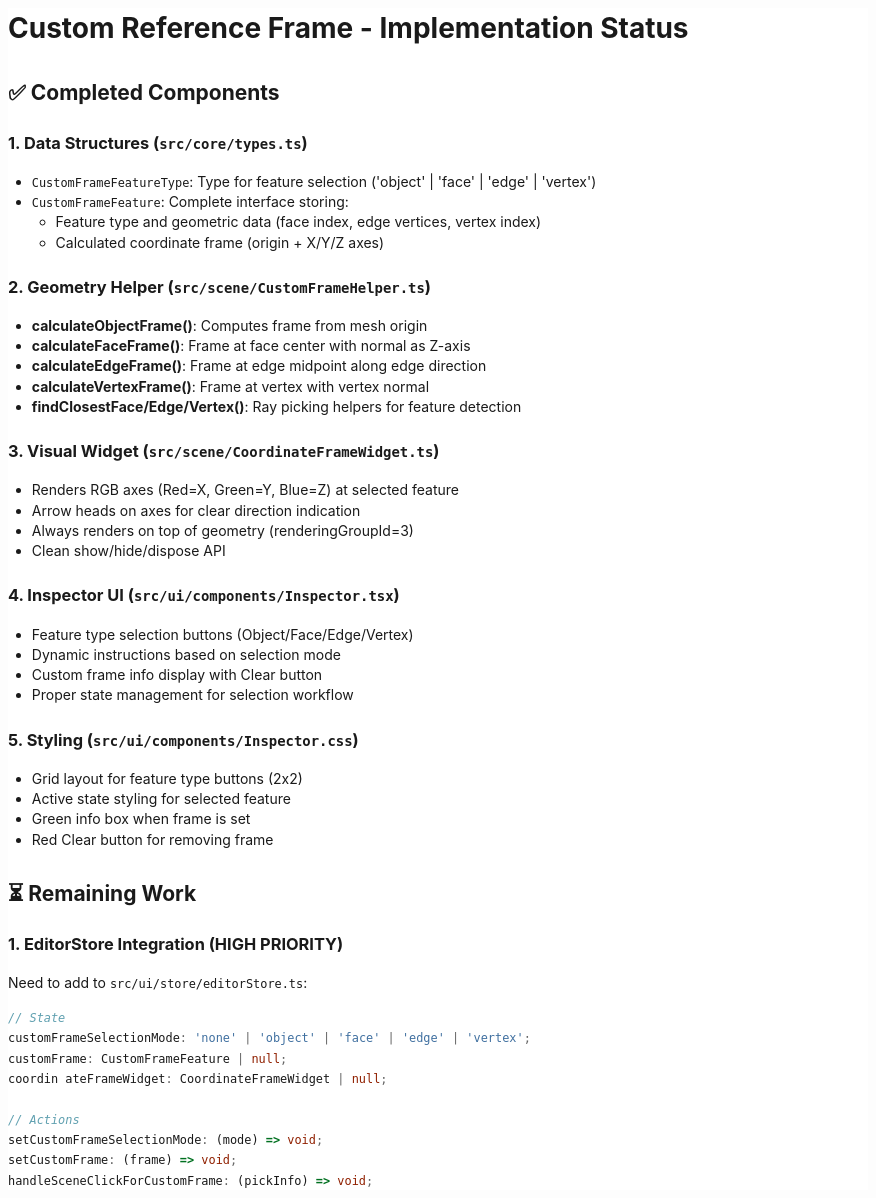 # Custom Reference Frame - Implementation Status

## ✅ Completed Components

### 1. Data Structures (`src/core/types.ts`)
- `CustomFrameFeatureType`: Type for feature selection ('object' | 'face' | 'edge' | 'vertex')
- `CustomFrameFeature`: Complete interface storing:
  - Feature type and geometric data (face index, edge vertices, vertex index)
  - Calculated coordinate frame (origin + X/Y/Z axes)

### 2. Geometry Helper (`src/scene/CustomFrameHelper.ts`)
- **calculateObjectFrame()**: Computes frame from mesh origin
- **calculateFaceFrame()**: Frame at face center with normal as Z-axis
- **calculateEdgeFrame()**: Frame at edge midpoint along edge direction
- **calculateVertexFrame()**: Frame at vertex with vertex normal
- **findClosestFace/Edge/Vertex()**: Ray picking helpers for feature detection

### 3. Visual Widget (`src/scene/CoordinateFrameWidget.ts`)
- Renders RGB axes (Red=X, Green=Y, Blue=Z) at selected feature
- Arrow heads on axes for clear direction indication
- Always renders on top of geometry (renderingGroupId=3)
- Clean show/hide/dispose API

### 4. Inspector UI (`src/ui/components/Inspector.tsx`)
- Feature type selection buttons (Object/Face/Edge/Vertex)
- Dynamic instructions based on selection mode
- Custom frame info display with Clear button
- Proper state management for selection workflow

### 5. Styling (`src/ui/components/Inspector.css`)
- Grid layout for feature type buttons (2x2)
- Active state styling for selected feature
- Green info box when frame is set
- Red Clear button for removing frame

## ⏳ Remaining Work

### 1. EditorStore Integration (HIGH PRIORITY)
Need to add to `src/ui/store/editorStore.ts`:
```typescript
// State
customFrameSelectionMode: 'none' | 'object' | 'face' | 'edge' | 'vertex';
customFrame: CustomFrameFeature | null;
coordin ateFrameWidget: CoordinateFrameWidget | null;

// Actions
setCustomFrameSelectionMode: (mode) => void;
setCustomFrame: (frame) => void;
handleSceneClickForCustomFrame: (pickInfo) => void;
```
